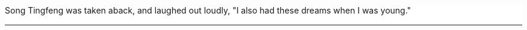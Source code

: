 Song Tingfeng was taken aback, and laughed out loudly, "I also had these dreams when I was young."

---

[^1]: 甲已丙丁 Jia Yi Bing Ding: the first four of the *heavenly stems.* In Chinese, heavenly stems are used for ranking or numbering, how we would use A B C D or 1st 2nd 3rd 4th. 甲 jia is naturally the highest.    
[^2]: 大壮丁 “Big strong ding”, an able-bodied adult, a conscriptable person.    
[^3]: Also slang for “post-nut clarity”    
[^4]: From the 戒石碑 Jieshibei    
    